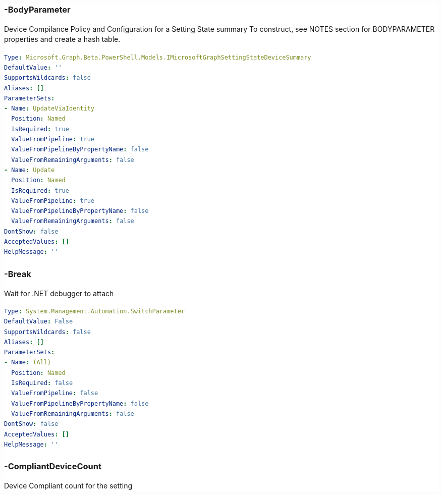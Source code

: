 ### -BodyParameter

Device Compilance Policy and Configuration for a Setting State summary
To construct, see NOTES section for BODYPARAMETER properties and create a hash table.

```yaml
Type: Microsoft.Graph.Beta.PowerShell.Models.IMicrosoftGraphSettingStateDeviceSummary
DefaultValue: ''
SupportsWildcards: false
Aliases: []
ParameterSets:
- Name: UpdateViaIdentity
  Position: Named
  IsRequired: true
  ValueFromPipeline: true
  ValueFromPipelineByPropertyName: false
  ValueFromRemainingArguments: false
- Name: Update
  Position: Named
  IsRequired: true
  ValueFromPipeline: true
  ValueFromPipelineByPropertyName: false
  ValueFromRemainingArguments: false
DontShow: false
AcceptedValues: []
HelpMessage: ''
```

### -Break

Wait for .NET debugger to attach

```yaml
Type: System.Management.Automation.SwitchParameter
DefaultValue: False
SupportsWildcards: false
Aliases: []
ParameterSets:
- Name: (All)
  Position: Named
  IsRequired: false
  ValueFromPipeline: false
  ValueFromPipelineByPropertyName: false
  ValueFromRemainingArguments: false
DontShow: false
AcceptedValues: []
HelpMessage: ''
```

### -CompliantDeviceCount

Device Compliant count for the setting
